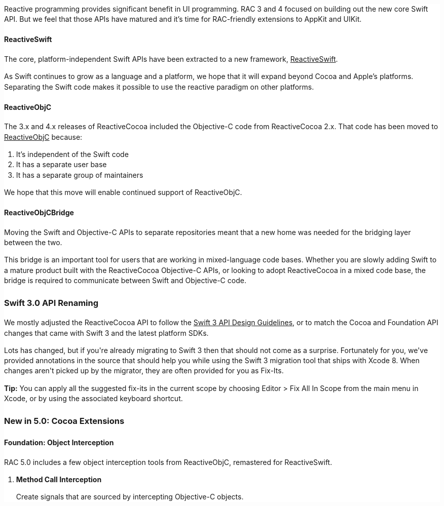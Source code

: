 Reactive programming provides significant benefit in UI programming. RAC 3 and 4 focused on building out the new core Swift API. But we feel that those APIs have matured and it’s time for RAC-friendly extensions to AppKit and UIKit.

#### ReactiveSwift
The core, platform-independent Swift APIs have been extracted to a new framework, [ReactiveSwift][].

As Swift continues to grow as a language and a platform, we hope that it will expand beyond Cocoa and Apple’s platforms. Separating the Swift code makes it possible to use the reactive paradigm on other platforms.

[ReactiveSwift]: https://github.com/ReactiveCocoa/ReactiveSwift

#### ReactiveObjC
The 3.x and 4.x releases of ReactiveCocoa included the Objective-C code from ReactiveCocoa 2.x. That code has been moved to [ReactiveObjC][] because:

 1. It’s independent of the Swift code
 2. It has a separate user base
 3. It has a separate group of maintainers

We hope that this move will enable continued support of ReactiveObjC.

[ReactiveObjC]: https://github.com/ReactiveCocoa/ReactiveObjC

#### ReactiveObjCBridge
Moving the Swift and Objective-C APIs to separate repositories meant that a new home was needed for the bridging layer between the two.

This bridge is an important tool for users that are working in mixed-language code bases. Whether you are slowly adding Swift to a mature product built with the ReactiveCocoa Objective-C APIs, or looking to adopt ReactiveCocoa in a mixed code base, the bridge is required to communicate between Swift and Objective-C code.

[ReactiveObjCBridge]: https://github.com/ReactiveCocoa/ReactiveObjCBridge

### Swift 3.0 API Renaming

We mostly adjusted the ReactiveCocoa API to follow the [Swift 3 API Design Guidelines](https://swift.org/blog/swift-3-api-design/), or to match the Cocoa and Foundation API changes that came with Swift 3 and the latest platform SDKs.

Lots has changed, but if you're already migrating to Swift 3 then that should not come as a surprise. Fortunately for you, we've provided annotations in the source that should help you while using the Swift 3 migration tool that ships with Xcode 8. When changes aren't picked up by the migrator, they are often provided for you as Fix-Its.

**Tip:** You can apply all the suggested fix-its in the current scope by choosing Editor > Fix All In Scope from the main menu in Xcode, or by using the associated keyboard shortcut.

### New in 5.0: Cocoa Extensions

#### Foundation: Object Interception

RAC 5.0 includes a few object interception tools from ReactiveObjC, remastered for ReactiveSwift.
	
1. **Method Call Interception**

	Create signals that are sourced by intercepting Objective-C objects.
	

[`Signal`]: https://github.com/ReactiveCocoa/ReactiveSwift/blob/master/Documentation/FrameworkOverview.md#signals
[`SignalProducer`]: https://github.com/ReactiveCocoa/ReactiveSwift/blob/master/Documentation/FrameworkOverview.md#signal-producers
[`Action`]: https://github.com/ReactiveCocoa/ReactiveSwift/blob/master/Documentation/FrameworkOverview.md#actions
[`BindingTarget`]: https://github.com/ReactiveCocoa/ReactiveSwift/blob/master/Documentation/FrameworkOverview.md#binding-target